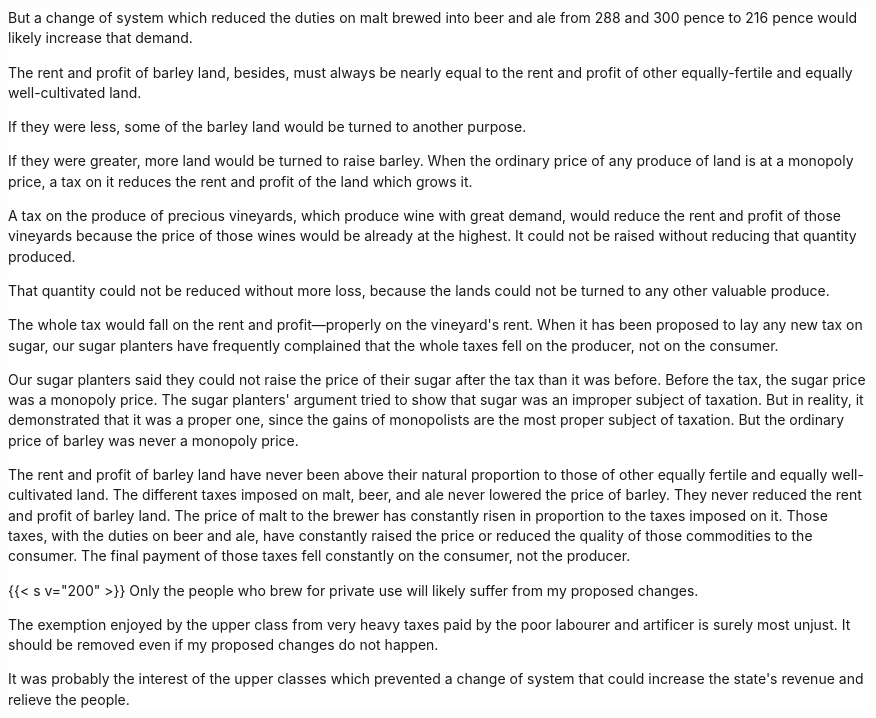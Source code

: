 But a change of system which reduced the duties on malt brewed into beer and ale from 288 and 300 pence to 216 pence would likely increase that demand.

The rent and profit of barley land, besides, must always be nearly equal to the rent and profit of other equally-fertile and equally well-cultivated land.

If they were less, some of the barley land would be turned to another purpose.

If they were greater, more land would be turned to raise barley.
When the ordinary price of any produce of land is at a monopoly price, a tax on it reduces the rent and profit of the land which grows it.

A tax on the produce of precious vineyards, which produce wine with great demand, would reduce the rent and profit of those vineyards because the price of those wines would be already at the highest.
It could not be raised without reducing that quantity produced.

That quantity could not be reduced without more loss, because the lands could not be turned to any other valuable produce.

The whole tax would fall on the rent and profit—properly on the vineyard's rent.
When it has been proposed to lay any new tax on sugar, our sugar planters have frequently complained that the whole taxes fell on the producer, not on the consumer.

Our sugar planters said they could not raise the price of their sugar after the tax than it was before.
Before the tax, the sugar price was a monopoly price.
The sugar planters' argument tried to show that sugar was an improper subject of taxation.
But in reality, it demonstrated that it was a proper one, since the gains of monopolists are the most proper subject of taxation.
But the ordinary price of barley was never a monopoly price.

The rent and profit of barley land have never been above their natural proportion to those of other equally fertile and equally well-cultivated land.
The different taxes imposed on malt, beer, and ale never lowered the price of barley.
They never reduced the rent and profit of barley land.
The price of malt to the brewer has constantly risen in proportion to the taxes imposed on it.
Those taxes, with the duties on beer and ale, have constantly raised the price or reduced the quality of those commodities to the consumer.
The final payment of those taxes fell constantly on the consumer, not the producer.


{{< s v="200" >}} Only the people who brew for private use will likely suffer from my proposed changes.

The exemption enjoyed by the upper class from very heavy taxes paid by the poor labourer and artificer is surely most unjust.
It should be removed even if my proposed changes do not happen.

It was probably the interest of the upper classes which prevented a change of system that could increase the state's revenue and relieve the people.